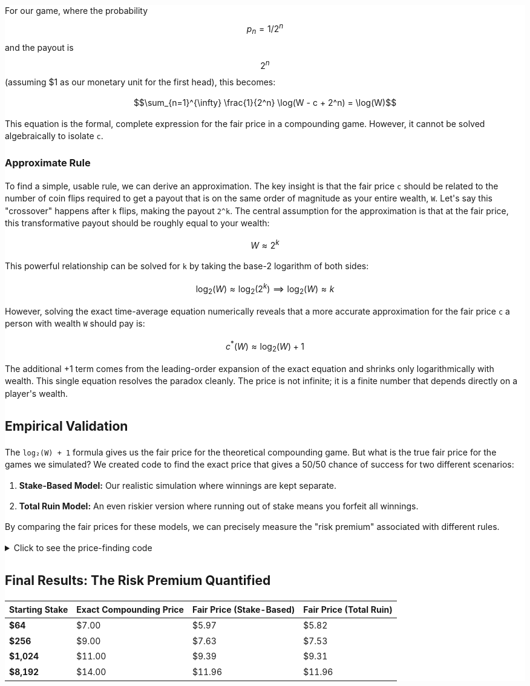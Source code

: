 For our game, where the probability $$p_n = 1/2^n$$ and the payout is $$2^n$$ (assuming $1 as our monetary unit for the first head), this becomes:

$$\sum_{n=1}^{\infty} \frac{1}{2^n} \log(W - c + 2^n) = \log(W)$$

This equation is the formal, complete expression for the fair price in a compounding game. However, it cannot be solved algebraically to isolate `c`.

### Approximate Rule

To find a simple, usable rule, we can derive an approximation. The key insight is that the fair price `c` should be related to the number of coin flips required to get a payout that is on the same order of magnitude as your entire wealth, `W`. Let's say this "crossover" happens after `k` flips, making the payout `2^k`. The central assumption for the approximation is that at the fair price, this transformative payout should be roughly equal to your wealth:

$$W \approx 2^k$$

This powerful relationship can be solved for `k` by taking the base-2 logarithm of both sides:

$$\log_2(W) \approx \log_2(2^k) \implies \log_2(W) \approx k$$

However, solving the exact time-average equation numerically reveals that a more accurate approximation for the fair price `c` a person with wealth `W` should pay is:

$$c^*(W) \approx \log_2(W) + 1$$

The additional +1 term comes from the leading-order expansion of the exact equation and shrinks only logarithmically with wealth. This single equation resolves the paradox cleanly. The price is not infinite; it is a finite number that depends directly on a player's wealth.

## Empirical Validation

The `log₂(W) + 1` formula gives us the fair price for the theoretical compounding game. But what is the true fair price for the games we simulated? We created code to find the exact price that gives a 50/50 chance of success for two different scenarios:

1.  **Stake-Based Model:** Our realistic simulation where winnings are kept separate.

2.  **Total Ruin Model:** An even riskier version where running out of stake means you forfeit all winnings.

By comparing the fair prices for these models, we can precisely measure the "risk premium" associated with different rules.

<details><summary>Click to see the price-finding code</summary></details>

## Final Results: The Risk Premium Quantified

| Starting Stake | Exact Compounding Price | Fair Price (Stake-Based) | Fair Price (Total Ruin) |
|:---|:---|:---|:---|
| **$64** | $7.00 | $5.97 | $5.82 |
| **$256** | $9.00 | $7.63 | $7.53 |
| **$1,024** | $11.00 | $9.39 | $9.31 |
| **$8,192** | $14.00 | $11.96 | $11.96 |
